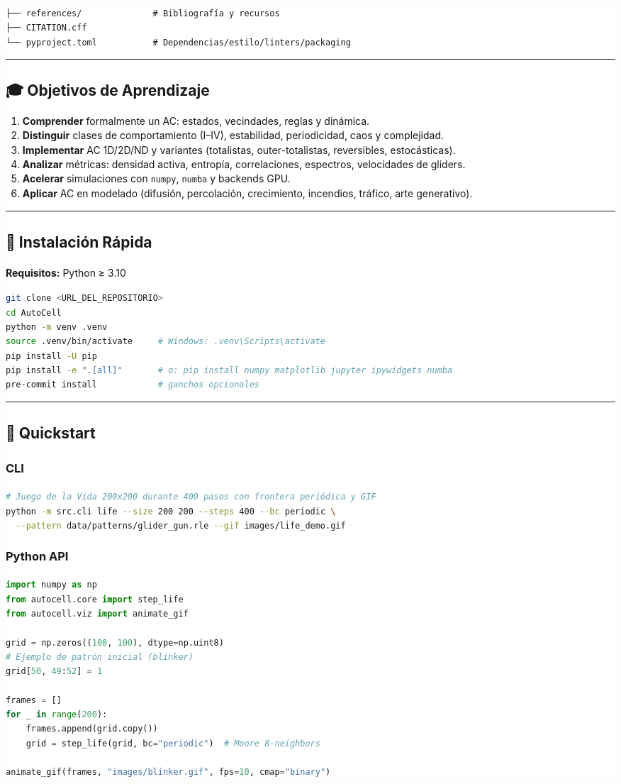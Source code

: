 ```
├── references/              # Bibliografía y recursos
├── CITATION.cff
└── pyproject.toml           # Dependencias/estilo/linters/packaging
```

---

## 🎓 Objetivos de Aprendizaje

1. **Comprender** formalmente un AC: estados, vecindades, reglas y dinámica.
2. **Distinguir** clases de comportamiento (I–IV), estabilidad, periodicidad, caos y complejidad.
3. **Implementar** AC 1D/2D/ND y variantes (totalistas, outer-totalistas, reversibles, estocásticas).
4. **Analizar** métricas: densidad activa, entropía, correlaciones, espectros, velocidades de gliders.
5. **Acelerar** simulaciones con `numpy`, `numba` y backends GPU.
6. **Aplicar** AC en modelado (difusión, percolación, crecimiento, incendios, tráfico, arte generativo).

---

## 🚀 Instalación Rápida

**Requisitos:** Python ≥ 3.10

```bash
git clone <URL_DEL_REPOSITORIO>
cd AutoCell
python -m venv .venv
source .venv/bin/activate     # Windows: .venv\Scripts\activate
pip install -U pip
pip install -e ".[all]"       # o: pip install numpy matplotlib jupyter ipywidgets numba
pre-commit install            # ganchos opcionales
```

---

## 🧪 Quickstart

### CLI

```bash
# Juego de la Vida 200x200 durante 400 pasos con frontera periódica y GIF
python -m src.cli life --size 200 200 --steps 400 --bc periodic \
  --pattern data/patterns/glider_gun.rle --gif images/life_demo.gif
```

### Python API

```python
import numpy as np
from autocell.core import step_life
from autocell.viz import animate_gif

grid = np.zeros((100, 100), dtype=np.uint8)
# Ejemplo de patrón inicial (blinker)
grid[50, 49:52] = 1

frames = []
for _ in range(200):
    frames.append(grid.copy())
    grid = step_life(grid, bc="periodic")  # Moore 8-neighbors

animate_gif(frames, "images/blinker.gif", fps=10, cmap="binary")
```